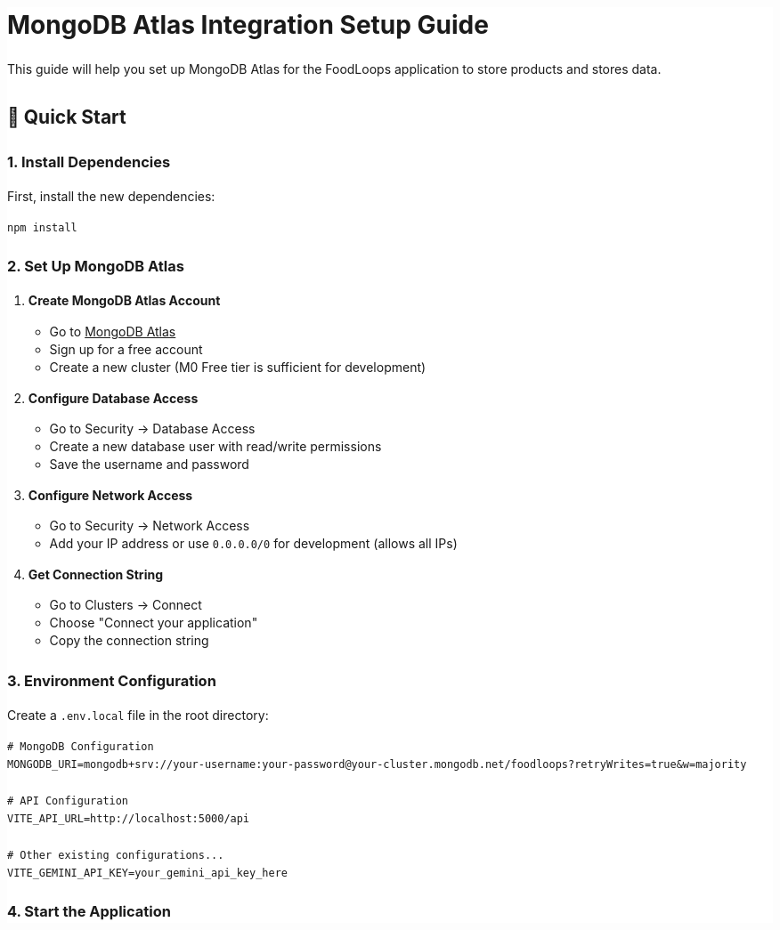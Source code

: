 # MongoDB Atlas Integration Setup Guide

This guide will help you set up MongoDB Atlas for the FoodLoops application to store products and stores data.

## 🚀 Quick Start

### 1. Install Dependencies

First, install the new dependencies:

```bash
npm install
```

### 2. Set Up MongoDB Atlas

1. **Create MongoDB Atlas Account**
   - Go to [MongoDB Atlas](https://www.mongodb.com/atlas)
   - Sign up for a free account
   - Create a new cluster (M0 Free tier is sufficient for development)

2. **Configure Database Access**
   - Go to Security → Database Access
   - Create a new database user with read/write permissions
   - Save the username and password

3. **Configure Network Access**
   - Go to Security → Network Access
   - Add your IP address or use `0.0.0.0/0` for development (allows all IPs)

4. **Get Connection String**
   - Go to Clusters → Connect
   - Choose "Connect your application"
   - Copy the connection string

### 3. Environment Configuration

Create a `.env.local` file in the root directory:

```env
# MongoDB Configuration
MONGODB_URI=mongodb+srv://your-username:your-password@your-cluster.mongodb.net/foodloops?retryWrites=true&w=majority

# API Configuration
VITE_API_URL=http://localhost:5000/api

# Other existing configurations...
VITE_GEMINI_API_KEY=your_gemini_api_key_here
```

### 4. Start the Application
